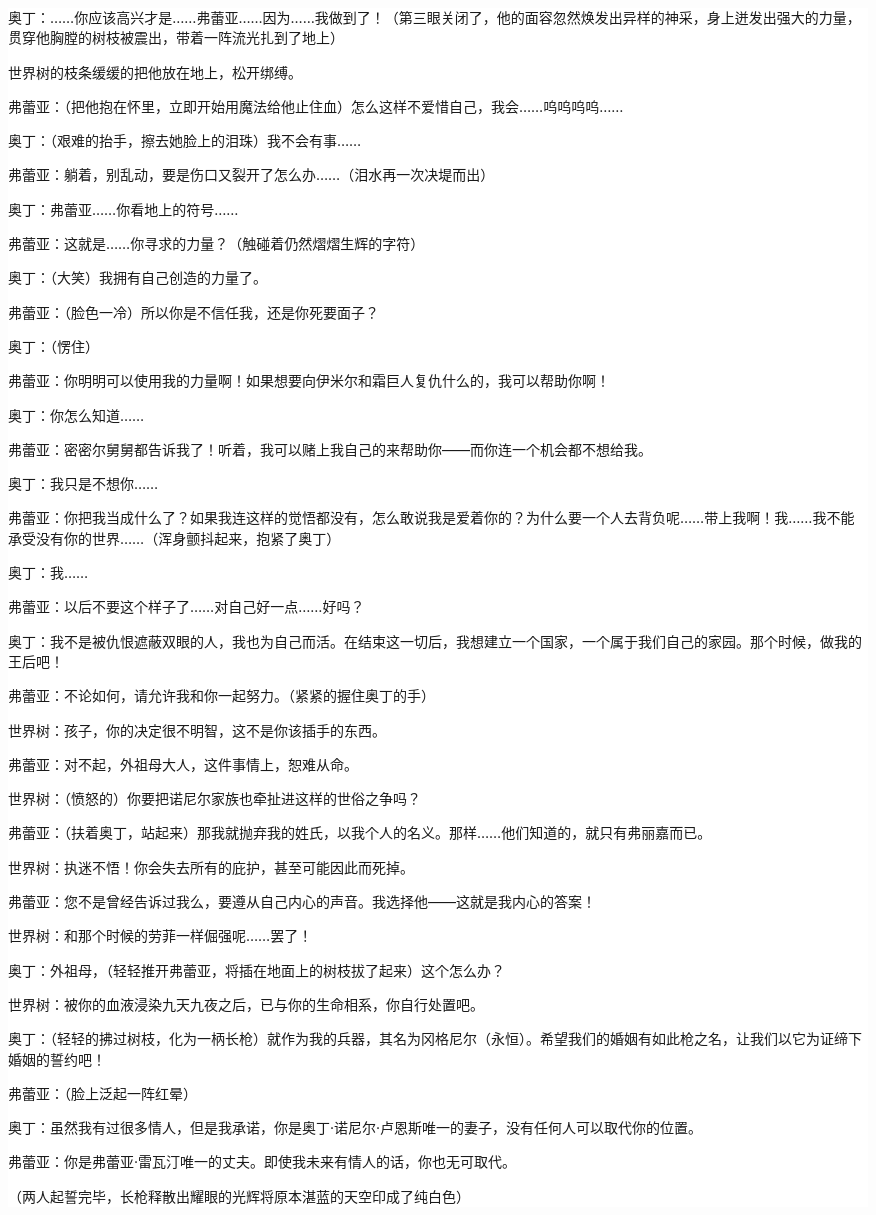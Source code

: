 奥丁：……你应该高兴才是……弗蕾亚……因为……我做到了！（第三眼关闭了，他的面容忽然焕发出异样的神采，身上迸发出强大的力量，贯穿他胸膛的树枝被震出，带着一阵流光扎到了地上）

世界树的枝条缓缓的把他放在地上，松开绑缚。
 
弗蕾亚：（把他抱在怀里，立即开始用魔法给他止住血）怎么这样不爱惜自己，我会……呜呜呜呜……

奥丁：（艰难的抬手，擦去她脸上的泪珠）我不会有事……

弗蕾亚：躺着，别乱动，要是伤口又裂开了怎么办……（泪水再一次决堤而出）

奥丁：弗蕾亚……你看地上的符号……

弗蕾亚：这就是……你寻求的力量？（触碰着仍然熠熠生辉的字符）

奥丁：（大笑）我拥有自己创造的力量了。

弗蕾亚：（脸色一冷）所以你是不信任我，还是你死要面子？

奥丁：（愣住）

弗蕾亚：你明明可以使用我的力量啊！如果想要向伊米尔和霜巨人复仇什么的，我可以帮助你啊！

奥丁：你怎么知道……

弗蕾亚：密密尔舅舅都告诉我了！听着，我可以赌上我自己的来帮助你――而你连一个机会都不想给我。           

奥丁：我只是不想你……

弗蕾亚：你把我当成什么了？如果我连这样的觉悟都没有，怎么敢说我是爱着你的？为什么要一个人去背负呢……带上我啊！我……我不能承受没有你的世界……（浑身颤抖起来，抱紧了奥丁）

奥丁：我……

弗蕾亚：以后不要这个样子了……对自己好一点……好吗？

奥丁：我不是被仇恨遮蔽双眼的人，我也为自己而活。在结束这一切后，我想建立一个国家，一个属于我们自己的家园。那个时候，做我的王后吧！

弗蕾亚：不论如何，请允许我和你一起努力。（紧紧的握住奥丁的手）

世界树：孩子，你的决定很不明智，这不是你该插手的东西。

弗蕾亚：对不起，外祖母大人，这件事情上，恕难从命。

世界树：（愤怒的）你要把诺尼尔家族也牵扯进这样的世俗之争吗？

弗蕾亚：（扶着奥丁，站起来）那我就抛弃我的姓氏，以我个人的名义。那样……他们知道的，就只有弗丽嘉而已。

世界树：执迷不悟！你会失去所有的庇护，甚至可能因此而死掉。

弗蕾亚：您不是曾经告诉过我么，要遵从自己内心的声音。我选择他――这就是我内心的答案！

世界树：和那个时候的劳菲一样倔强呢……罢了！

奥丁：外祖母，（轻轻推开弗蕾亚，将插在地面上的树枝拔了起来）这个怎么办？

世界树：被你的血液浸染九天九夜之后，已与你的生命相系，你自行处置吧。

奥丁：（轻轻的拂过树枝，化为一柄长枪）就作为我的兵器，其名为冈格尼尔（永恒）。希望我们的婚姻有如此枪之名，让我们以它为证缔下婚姻的誓约吧！

弗蕾亚：（脸上泛起一阵红晕）

奥丁：虽然我有过很多情人，但是我承诺，你是奥丁·诺尼尔·卢恩斯唯一的妻子，没有任何人可以取代你的位置。

弗蕾亚：你是弗蕾亚·雷瓦汀唯一的丈夫。即使我未来有情人的话，你也无可取代。

（两人起誓完毕，长枪释散出耀眼的光辉将原本湛蓝的天空印成了纯白色）
